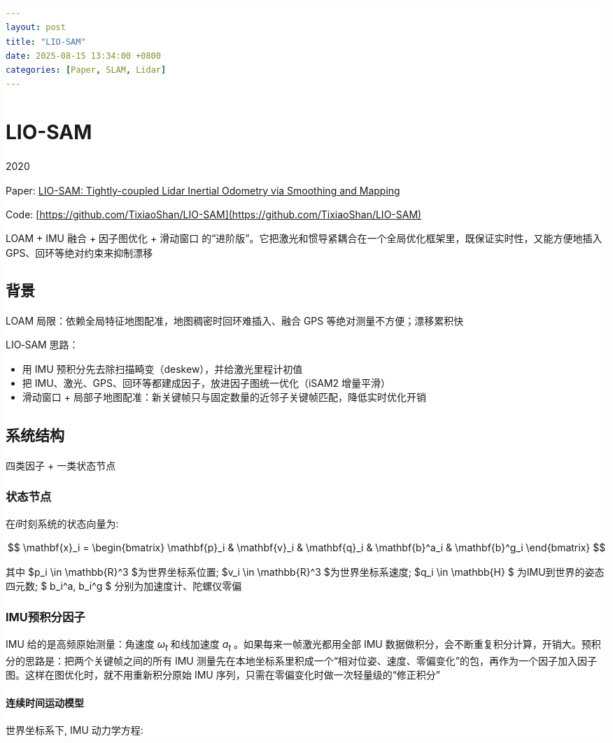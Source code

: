 ```yaml
---
layout: post
title: "LIO-SAM"
date: 2025-08-15 13:34:00 +0800
categories: [Paper, SLAM, Lidar]
---
```


# LIO-SAM

2020

Paper: [LIO-SAM: Tightly-coupled Lidar Inertial Odometry via Smoothing and Mapping](https://ieeexplore.ieee.org/abstract/document/9341176)

Code: [https://github.com/TixiaoShan/LIO-SAM](https://github.com/TixiaoShan/LIO-SAM)

LOAM + IMU 融合 + 因子图优化 + 滑动窗口 的“进阶版”。它把激光和惯导紧耦合在一个全局优化框架里，既保证实时性，又能方便地插入 GPS、回环等绝对约束来抑制漂移

## 背景

LOAM 局限：依赖全局特征地图配准，地图稠密时回环难插入、融合 GPS 等绝对测量不方便；漂移累积快

LIO‑SAM 思路：
- 用 IMU 预积分先去除扫描畸变（deskew），并给激光里程计初值
- 把 IMU、激光、GPS、回环等都建成因子，放进因子图统一优化（iSAM2 增量平滑）
- 滑动窗口 + 局部子地图配准：新关键帧只与固定数量的近邻子关键帧匹配，降低实时优化开销

## 系统结构

四类因子 + 一类状态节点

### 状态节点
在$i$时刻系统的状态向量为:

$$ \mathbf{x}_i =
\begin{bmatrix}
\mathbf{p}_i & \mathbf{v}_i & \mathbf{q}_i & \mathbf{b}^a_i & \mathbf{b}^g_i
\end{bmatrix} $$

其中 $p_i \in \mathbb{R}^3 $为世界坐标系位置;  $v_i \in \mathbb{R}^3 $为世界坐标系速度;  $q_i \in \mathbb{H} $ 为IMU到世界的姿态四元数;  $ b_i^a, b_i^g $ 分别为加速度计、陀螺仪零偏

### IMU预积分因子

IMU 给的是高频原始测量：角速度 $\omega_t$ 和线加速度 $a_t$ 。如果每来一帧激光都用全部 IMU 数据做积分，会不断重复积分计算，开销大。预积分的思路是：把两个关键帧之间的所有 IMU 测量先在本地坐标系里积成一个“相对位姿、速度、零偏变化”的包，再作为一个因子加入因子图。这样在图优化时，就不用重新积分原始 IMU 序列，只需在零偏变化时做一次轻量级的“修正积分”

#### 连续时间运动模型

世界坐标系下, IMU 动力学方程:

